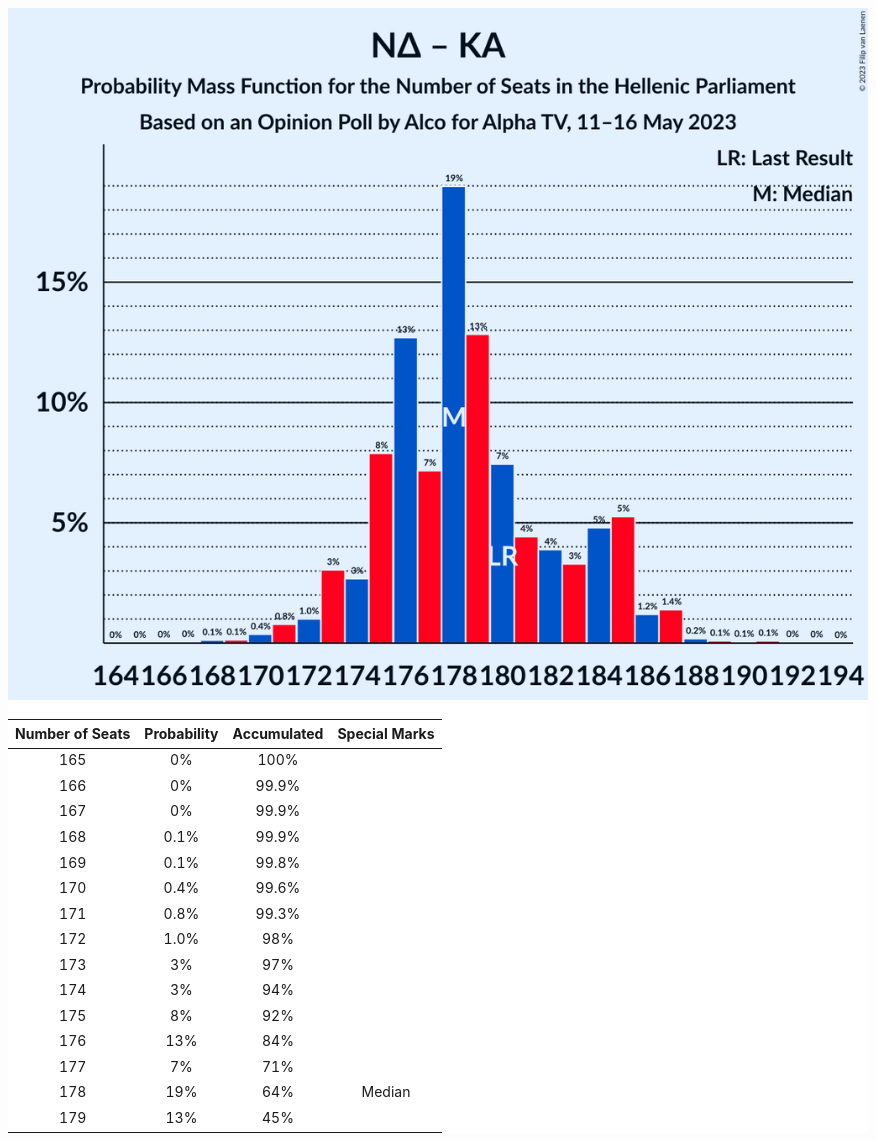 ![Graph with seats probability mass function not yet produced](2023-05-16-Alco-coalitions-seats-pmf-νδ–κα.png "Seats Probability Mass Function")

| Number of Seats | Probability | Accumulated | Special Marks |
|:---------------:|:-----------:|:-----------:|:-------------:|
| 165 | 0% | 100% |  |
| 166 | 0% | 99.9% |  |
| 167 | 0% | 99.9% |  |
| 168 | 0.1% | 99.9% |  |
| 169 | 0.1% | 99.8% |  |
| 170 | 0.4% | 99.6% |  |
| 171 | 0.8% | 99.3% |  |
| 172 | 1.0% | 98% |  |
| 173 | 3% | 97% |  |
| 174 | 3% | 94% |  |
| 175 | 8% | 92% |  |
| 176 | 13% | 84% |  |
| 177 | 7% | 71% |  |
| 178 | 19% | 64% | Median |
| 179 | 13% | 45% |  |